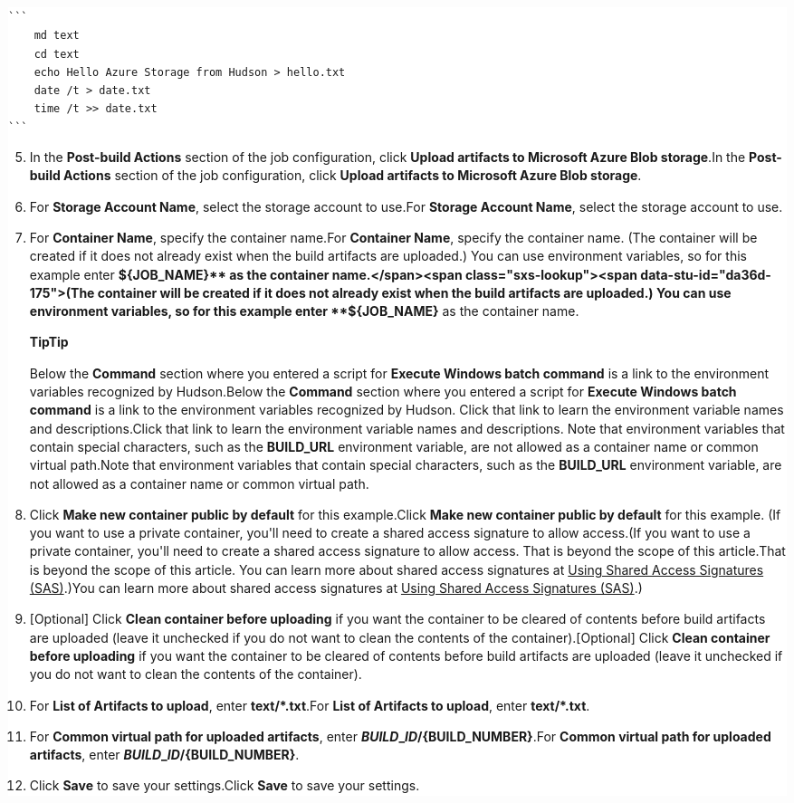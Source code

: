     ```   
        md text
        cd text
        echo Hello Azure Storage from Hudson > hello.txt
        date /t > date.txt
        time /t >> date.txt
    ```

5. <span data-ttu-id="da36d-172">In the **Post-build Actions** section of the job configuration, click **Upload artifacts to Microsoft Azure Blob storage**.</span><span class="sxs-lookup"><span data-stu-id="da36d-172">In the **Post-build Actions** section of the job configuration, click **Upload artifacts to Microsoft Azure Blob storage**.</span></span>
6. <span data-ttu-id="da36d-173">For **Storage Account Name**, select the storage account to use.</span><span class="sxs-lookup"><span data-stu-id="da36d-173">For **Storage Account Name**, select the storage account to use.</span></span>
7. <span data-ttu-id="da36d-174">For **Container Name**, specify the container name.</span><span class="sxs-lookup"><span data-stu-id="da36d-174">For **Container Name**, specify the container name.</span></span> <span data-ttu-id="da36d-175">(The container will be created if it does not already exist when the build artifacts are uploaded.) You can use environment variables, so for this example enter **${JOB_NAME}** as the container name.</span><span class="sxs-lookup"><span data-stu-id="da36d-175">(The container will be created if it does not already exist when the build artifacts are uploaded.) You can use environment variables, so for this example enter **${JOB_NAME}** as the container name.</span></span>
   
    <span data-ttu-id="da36d-176">**Tip**</span><span class="sxs-lookup"><span data-stu-id="da36d-176">**Tip**</span></span>
   
    <span data-ttu-id="da36d-177">Below the **Command** section where you entered a script for **Execute Windows batch command** is a link to the environment variables recognized by Hudson.</span><span class="sxs-lookup"><span data-stu-id="da36d-177">Below the **Command** section where you entered a script for **Execute Windows batch command** is a link to the environment variables recognized by Hudson.</span></span> <span data-ttu-id="da36d-178">Click that link to learn the environment variable names and descriptions.</span><span class="sxs-lookup"><span data-stu-id="da36d-178">Click that link to learn the environment variable names and descriptions.</span></span> <span data-ttu-id="da36d-179">Note that environment variables that contain special characters, such as the **BUILD_URL** environment variable, are not allowed as a container name or common virtual path.</span><span class="sxs-lookup"><span data-stu-id="da36d-179">Note that environment variables that contain special characters, such as the **BUILD_URL** environment variable, are not allowed as a container name or common virtual path.</span></span>
8. <span data-ttu-id="da36d-180">Click **Make new container public by default** for this example.</span><span class="sxs-lookup"><span data-stu-id="da36d-180">Click **Make new container public by default** for this example.</span></span> <span data-ttu-id="da36d-181">(If you want to use a private container, you'll need to create a shared access signature to allow access.</span><span class="sxs-lookup"><span data-stu-id="da36d-181">(If you want to use a private container, you'll need to create a shared access signature to allow access.</span></span> <span data-ttu-id="da36d-182">That is beyond the scope of this article.</span><span class="sxs-lookup"><span data-stu-id="da36d-182">That is beyond the scope of this article.</span></span> <span data-ttu-id="da36d-183">You can learn more about shared access signatures at [Using Shared Access Signatures (SAS)](storage-dotnet-shared-access-signature-part-1.md).)</span><span class="sxs-lookup"><span data-stu-id="da36d-183">You can learn more about shared access signatures at [Using Shared Access Signatures (SAS)](storage-dotnet-shared-access-signature-part-1.md).)</span></span>
9. <span data-ttu-id="da36d-184">[Optional] Click **Clean container before uploading** if you want the container to be cleared of contents before build artifacts are uploaded (leave it unchecked if you do not want to clean the contents of the container).</span><span class="sxs-lookup"><span data-stu-id="da36d-184">[Optional] Click **Clean container before uploading** if you want the container to be cleared of contents before build artifacts are uploaded (leave it unchecked if you do not want to clean the contents of the container).</span></span>
10. <span data-ttu-id="da36d-185">For **List of Artifacts to upload**, enter **text/\*.txt**.</span><span class="sxs-lookup"><span data-stu-id="da36d-185">For **List of Artifacts to upload**, enter **text/\*.txt**.</span></span>
11. <span data-ttu-id="da36d-186">For **Common virtual path for uploaded artifacts**, enter **${BUILD\_ID}/${BUILD\_NUMBER}**.</span><span class="sxs-lookup"><span data-stu-id="da36d-186">For **Common virtual path for uploaded artifacts**, enter **${BUILD\_ID}/${BUILD\_NUMBER}**.</span></span>
12. <span data-ttu-id="da36d-187">Click **Save** to save your settings.</span><span class="sxs-lookup"><span data-stu-id="da36d-187">Click **Save** to save your settings.</span></span>